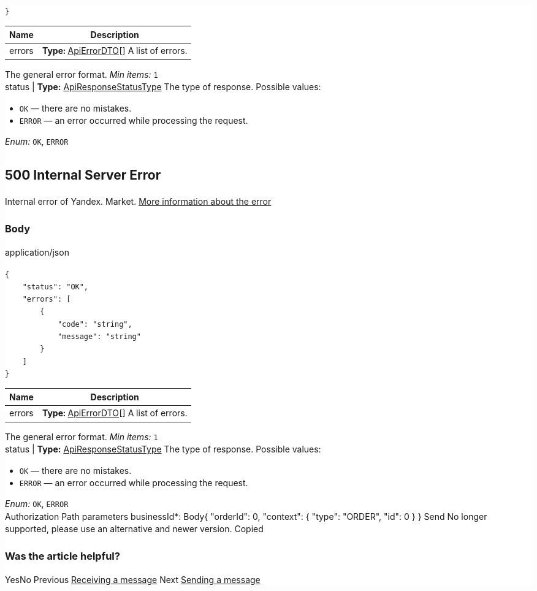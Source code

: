 ```
}

```

**Name** |  **Description**  
---|---  
errors |  **Type:** [ApiErrorDTO](https://yandex.ru/dev/market/partner-api/doc/en/reference/chats/en/reference/chats/createChat#apierrordto)[] A list of errors.  
The general error format. _Min items:_ `1`  
status |  **Type:** [ApiResponseStatusType](https://yandex.ru/dev/market/partner-api/doc/en/reference/chats/en/reference/chats/createChat#apiresponsestatustype) The type of response. Possible values:
  * `OK` — there are no mistakes.
  * `ERROR` — an error occurred while processing the request.

_Enum:_ `OK`, `ERROR`  
##  [](https://yandex.ru/dev/market/partner-api/doc/en/reference/chats/en/reference/chats/createChat#500-internal-server-error)500 Internal Server Error
Internal error of Yandex. Market. [More information about the error](https://yandex.ru/dev/market/partner-api/doc/en/reference/chats/en/concepts/error-codes#500)
###  [](https://yandex.ru/dev/market/partner-api/doc/en/reference/chats/en/reference/chats/createChat#body7)Body
application/json
```
{
    "status": "OK",
    "errors": [
        {
            "code": "string",
            "message": "string"
        }
    ]
}

```

**Name** |  **Description**  
---|---  
errors |  **Type:** [ApiErrorDTO](https://yandex.ru/dev/market/partner-api/doc/en/reference/chats/en/reference/chats/createChat#apierrordto)[] A list of errors.  
The general error format. _Min items:_ `1`  
status |  **Type:** [ApiResponseStatusType](https://yandex.ru/dev/market/partner-api/doc/en/reference/chats/en/reference/chats/createChat#apiresponsestatustype) The type of response. Possible values:
  * `OK` — there are no mistakes.
  * `ERROR` — an error occurred while processing the request.

_Enum:_ `OK`, `ERROR`  
Authorization
Path parameters
businessId*:
Body{ "orderId": 0, "context": { "type": "ORDER", "id": 0 } }
Send
No longer supported, please use an alternative and newer version.
Copied
### Was the article helpful?
YesNo
Previous
[Receiving a message](https://yandex.ru/dev/market/partner-api/doc/en/reference/chats/en/reference/chats/getChatMessage)
Next
[Sending a message](https://yandex.ru/dev/market/partner-api/doc/en/reference/chats/en/reference/chats/sendMessageToChat)
